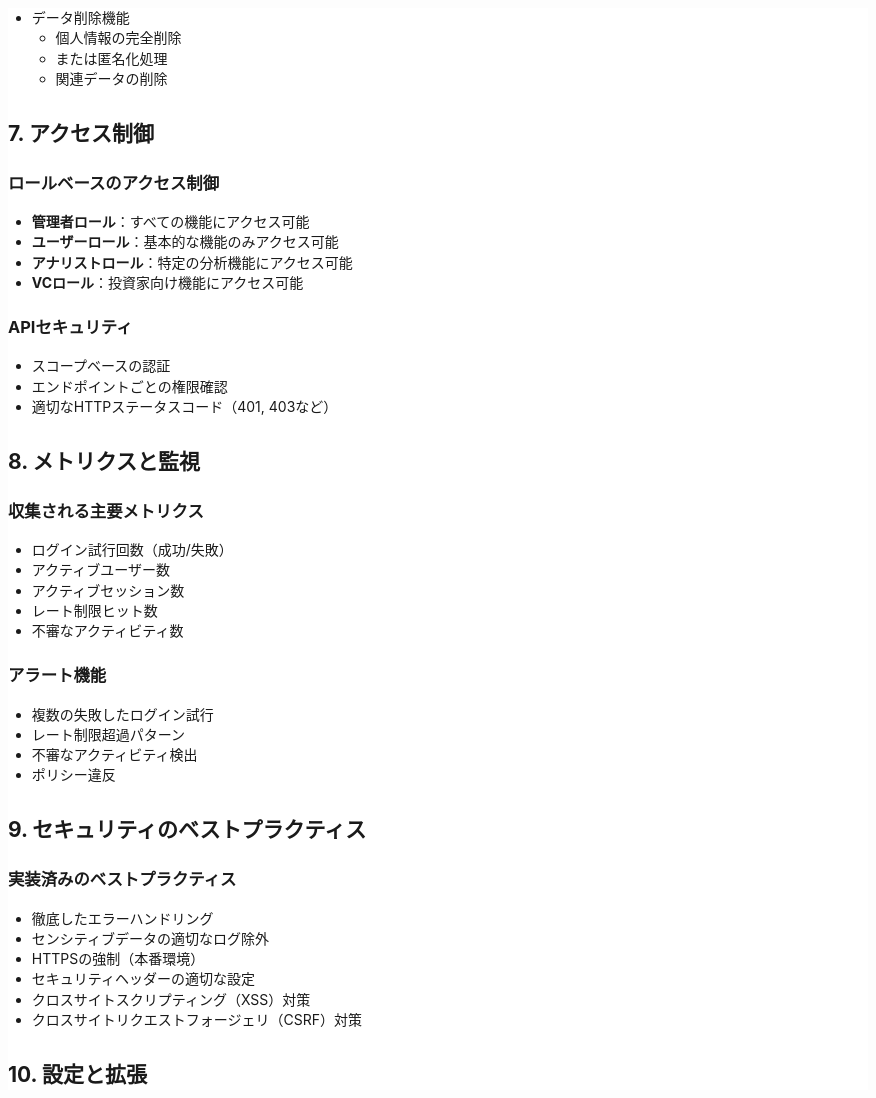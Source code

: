 - データ削除機能
  - 個人情報の完全削除
  - または匿名化処理
  - 関連データの削除

## 7. アクセス制御

### ロールベースのアクセス制御

- **管理者ロール**：すべての機能にアクセス可能
- **ユーザーロール**：基本的な機能のみアクセス可能
- **アナリストロール**：特定の分析機能にアクセス可能
- **VCロール**：投資家向け機能にアクセス可能

### APIセキュリティ

- スコープベースの認証
- エンドポイントごとの権限確認
- 適切なHTTPステータスコード（401, 403など）

## 8. メトリクスと監視

### 収集される主要メトリクス

- ログイン試行回数（成功/失敗）
- アクティブユーザー数
- アクティブセッション数
- レート制限ヒット数
- 不審なアクティビティ数

### アラート機能

- 複数の失敗したログイン試行
- レート制限超過パターン
- 不審なアクティビティ検出
- ポリシー違反

## 9. セキュリティのベストプラクティス

### 実装済みのベストプラクティス

- 徹底したエラーハンドリング
- センシティブデータの適切なログ除外
- HTTPSの強制（本番環境）
- セキュリティヘッダーの適切な設定
- クロスサイトスクリプティング（XSS）対策
- クロスサイトリクエストフォージェリ（CSRF）対策

## 10. 設定と拡張
